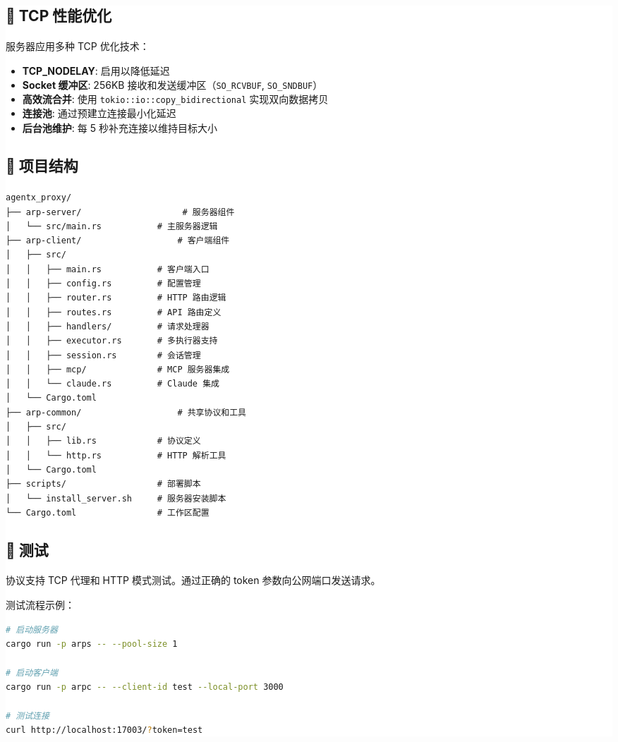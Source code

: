 ## 🔌 TCP 性能优化

服务器应用多种 TCP 优化技术：

- **TCP_NODELAY**: 启用以降低延迟
- **Socket 缓冲区**: 256KB 接收和发送缓冲区（`SO_RCVBUF`, `SO_SNDBUF`）
- **高效流合并**: 使用 `tokio::io::copy_bidirectional` 实现双向数据拷贝
- **连接池**: 通过预建立连接最小化延迟
- **后台池维护**: 每 5 秒补充连接以维持目标大小

## 📁 项目结构

```
agentx_proxy/
├── arp-server/                    # 服务器组件
│   └── src/main.rs           # 主服务器逻辑
├── arp-client/                   # 客户端组件
│   ├── src/
│   │   ├── main.rs           # 客户端入口
│   │   ├── config.rs         # 配置管理
│   │   ├── router.rs         # HTTP 路由逻辑
│   │   ├── routes.rs         # API 路由定义
│   │   ├── handlers/         # 请求处理器
│   │   ├── executor.rs       # 多执行器支持
│   │   ├── session.rs        # 会话管理
│   │   ├── mcp/              # MCP 服务器集成
│   │   └── claude.rs         # Claude 集成
│   └── Cargo.toml
├── arp-common/                   # 共享协议和工具
│   ├── src/
│   │   ├── lib.rs            # 协议定义
│   │   └── http.rs           # HTTP 解析工具
│   └── Cargo.toml
├── scripts/                  # 部署脚本
│   └── install_server.sh     # 服务器安装脚本
└── Cargo.toml                # 工作区配置
```

## 🧪 测试

协议支持 TCP 代理和 HTTP 模式测试。通过正确的 token 参数向公网端口发送请求。

测试流程示例：
```bash
# 启动服务器
cargo run -p arps -- --pool-size 1

# 启动客户端
cargo run -p arpc -- --client-id test --local-port 3000

# 测试连接
curl http://localhost:17003/?token=test
```
